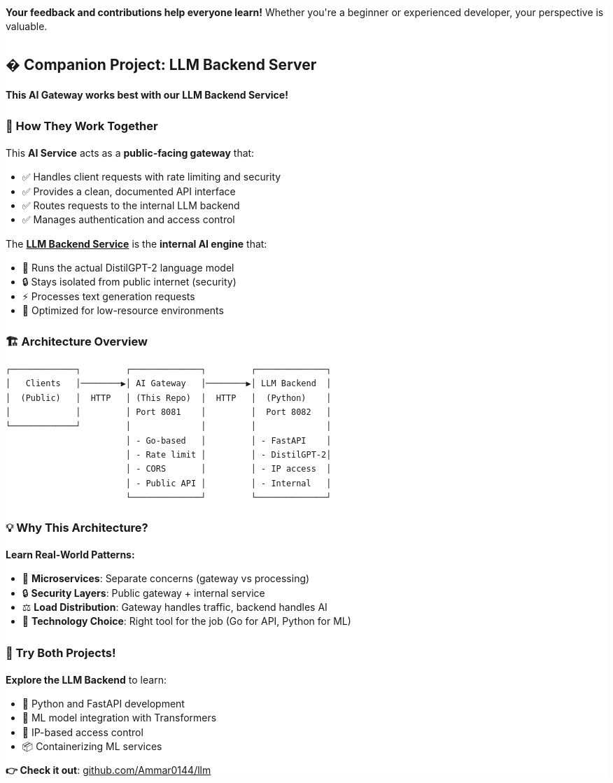 **Your feedback and contributions help everyone learn!** Whether you're a beginner or experienced developer, your perspective is valuable.

## � Companion Project: LLM Backend Server

**This AI Gateway works best with our LLM Backend Service!**

### 🤝 How They Work Together

This **AI Service** acts as a **public-facing gateway** that:
- ✅ Handles client requests with rate limiting and security
- ✅ Provides a clean, documented API interface
- ✅ Routes requests to the internal LLM backend
- ✅ Manages authentication and access control

The **[LLM Backend Service](https://github.com/Ammar0144/llm)** is the **internal AI engine** that:
- 🧠 Runs the actual DistilGPT-2 language model
- 🔒 Stays isolated from public internet (security)
- ⚡ Processes text generation requests
- 🎯 Optimized for low-resource environments

### 🏗️ Architecture Overview

```
┌─────────────┐         ┌──────────────┐         ┌──────────────┐
│   Clients   │────────▶│ AI Gateway   │────────▶│ LLM Backend  │
│  (Public)   │  HTTP   │ (This Repo)  │  HTTP   │  (Python)    │
│             │         │ Port 8081    │         │  Port 8082   │
└─────────────┘         │              │         │              │
                        │ - Go-based   │         │ - FastAPI    │
                        │ - Rate limit │         │ - DistilGPT-2│
                        │ - CORS       │         │ - IP access  │
                        │ - Public API │         │ - Internal   │
                        └──────────────┘         └──────────────┘
```

### 💡 Why This Architecture?

**Learn Real-World Patterns:**
- 🏢 **Microservices**: Separate concerns (gateway vs processing)
- 🔒 **Security Layers**: Public gateway + internal service
- ⚖️ **Load Distribution**: Gateway handles traffic, backend handles AI
- 🔧 **Technology Choice**: Right tool for the job (Go for API, Python for ML)

### 🚀 Try Both Projects!

**Explore the LLM Backend** to learn:
- 🐍 Python and FastAPI development
- 🤖 ML model integration with Transformers
- 🔐 IP-based access control
- 📦 Containerizing ML services

**👉 Check it out**: [github.com/Ammar0144/llm](https://github.com/Ammar0144/llm)
